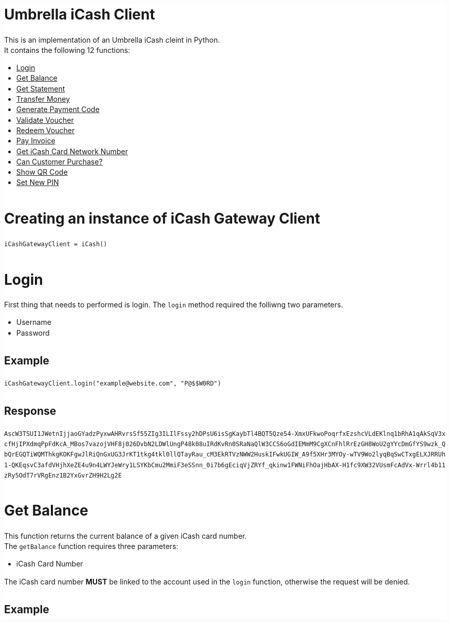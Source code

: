 
  
# Umbrella iCash Client
This is an implementation of an Umbrella iCash cleint in Python.    
It contains the following 12 functions:    
 - [Login](#login)    
 - [Get Balance](#get-balance)    
 - [Get Statement](#get-statement)  
 - [Transfer Money](#transfer-money)  
 - [Generate Payment Code](#generate-payment-code)  
 - [Validate Voucher](#validate-voucher)  
 - [Redeem Voucher](#redeem-voucher)  
 - [Pay Invoice](#pay-invoice)  
 - [Get iCash Card Network Number](#get-icash-card-network-number)  
 - [Can Customer Purchase?](#can-customer-purchase)  
 - [Show QR Code](#show-qr-code)  
 - [Set New PIN](#set-new-pin)  

# Creating an instance of iCash Gateway Client

    iCashGatewayClient = iCash()

# Login
First thing that needs to performed is login. The `login` method required the folliwng two parameters.
 - Username
 - Password
## Example

    iCashGatewayClient.login("example@website.com", "P@$$W0RD")

## Response

    AscW3TSUI1JWetnIjjaoGYadzPyxwAHRvrsSf55ZIg3ILIlFssy2hDPsU6isSgKaybTl4BQT5Qze54-XmxUFkwoPoqrfxEzshcVLdEKlnq1bRhA1qAkSqV3xcfHjIPXdmqPpFdKcA_MBos7vazojVHF8j026DvbN2LDWlUngP48k08uIRdKvRn0SRaNaQlW3CCS6oGdIEMmM9CgXCnFhlRrEzGH8WoU2gYYcDmGfYS9wzk_QbQrEGQTiWQMThkgKOKFgwJlRiQnGxUG3JrKT1tkg4tkl0llQTayRau_cM3EkRTVzNWW2HuskIFwkUGIW_A9f5XHr3MYOy-wTV9Wo2lyqBqSwCTxgELXJRRUh1-QKEqsvC3afdVHjhXeZE4u9n4LWYJeWry1LSYKbCmu2MmiF3eSSnn_0i7b6gEciqVjZRYf_qkinw1FWNiFhOajHbAX-H1fc9XW32VUsmFcAdVx-Wrrl4b11zRy5OdT7rVRgEnz1B2YxGvrZH9H2Lg2E

# Get Balance
This function returns the current balance of a given iCash card number.    
The `getBalance` function requires three parameters:     
 - iCash Card Number    
  
The iCash card number **MUST** be linked to the account used in the `login` function, otherwise the request will be denied.    
## Example
